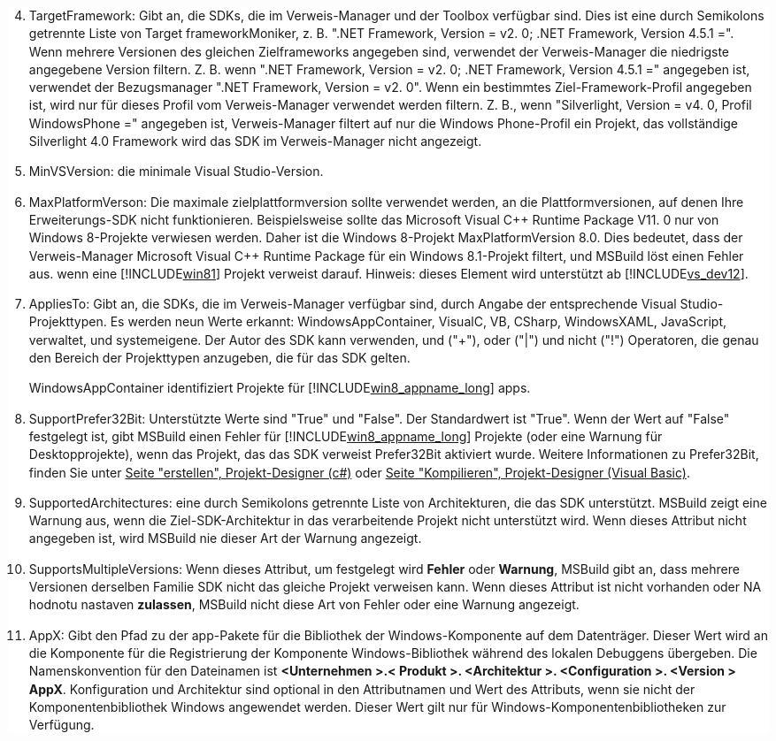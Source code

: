 4. TargetFramework: Gibt an, die SDKs, die im Verweis-Manager und der Toolbox verfügbar sind. Dies ist eine durch Semikolons getrennte Liste von Target frameworkMoniker, z. B. ".NET Framework, Version = v2. 0; .NET Framework, Version 4.5.1 =". Wenn mehrere Versionen des gleichen Zielframeworks angegeben sind, verwendet der Verweis-Manager die niedrigste angegebene Version filtern. Z. B. wenn ".NET Framework, Version = v2. 0; .NET Framework, Version 4.5.1 =" angegeben ist, verwendet der Bezugsmanager ".NET Framework, Version = v2. 0". Wenn ein bestimmtes Ziel-Framework-Profil angegeben ist, wird nur für dieses Profil vom Verweis-Manager verwendet werden filtern. Z. B., wenn "Silverlight, Version = v4. 0, Profil WindowsPhone =" angegeben ist, Verweis-Manager filtert auf nur die Windows Phone-Profil ein Projekt, das vollständige Silverlight 4.0 Framework wird das SDK im Verweis-Manager nicht angezeigt.  
  
5. MinVSVersion: die minimale Visual Studio-Version.  
  
6. MaxPlatformVerson: Die maximale zielplattformversion sollte verwendet werden, an die Plattformversionen, auf denen Ihre Erweiterungs-SDK nicht funktionieren. Beispielsweise sollte das Microsoft Visual C++ Runtime Package V11. 0 nur von Windows 8-Projekte verwiesen werden. Daher ist die Windows 8-Projekt MaxPlatformVersion 8.0. Dies bedeutet, dass der Verweis-Manager Microsoft Visual C++ Runtime Package für ein Windows 8.1-Projekt filtert, und MSBuild löst einen Fehler aus. wenn eine [!INCLUDE[win81](../includes/win81-md.md)] Projekt verweist darauf. Hinweis: dieses Element wird unterstützt ab [!INCLUDE[vs_dev12](../includes/vs-dev12-md.md)].  
  
7. AppliesTo: Gibt an, die SDKs, die im Verweis-Manager verfügbar sind, durch Angabe der entsprechende Visual Studio-Projekttypen. Es werden neun Werte erkannt: WindowsAppContainer, VisualC, VB, CSharp, WindowsXAML, JavaScript, verwaltet, und systemeigene. Der Autor des SDK kann verwenden, und ("+"), oder ("&#124;") und nicht ("!") Operatoren, die genau den Bereich der Projekttypen anzugeben, die für das SDK gelten.  
  
     WindowsAppContainer identifiziert Projekte für [!INCLUDE[win8_appname_long](../includes/win8-appname-long-md.md)] apps.  
  
8. SupportPrefer32Bit: Unterstützte Werte sind "True" und "False". Der Standardwert ist "True". Wenn der Wert auf "False" festgelegt ist, gibt MSBuild einen Fehler für [!INCLUDE[win8_appname_long](../includes/win8-appname-long-md.md)] Projekte (oder eine Warnung für Desktopprojekte), wenn das Projekt, das das SDK verweist Prefer32Bit aktiviert wurde. Weitere Informationen zu Prefer32Bit, finden Sie unter [Seite "erstellen", Projekt-Designer (c#)](../ide/reference/build-page-project-designer-csharp.md) oder [Seite "Kompilieren", Projekt-Designer (Visual Basic)](../ide/reference/compile-page-project-designer-visual-basic.md).  
  
9. SupportedArchitectures: eine durch Semikolons getrennte Liste von Architekturen, die das SDK unterstützt. MSBuild zeigt eine Warnung aus, wenn die Ziel-SDK-Architektur in das verarbeitende Projekt nicht unterstützt wird. Wenn dieses Attribut nicht angegeben ist, wird MSBuild nie dieser Art der Warnung angezeigt.  
  
10. SupportsMultipleVersions: Wenn dieses Attribut, um festgelegt wird **Fehler** oder **Warnung**, MSBuild gibt an, dass mehrere Versionen derselben Familie SDK nicht das gleiche Projekt verweisen kann. Wenn dieses Attribut ist nicht vorhanden oder NA hodnotu nastaven **zulassen**, MSBuild nicht diese Art von Fehler oder eine Warnung angezeigt.  
  
11. AppX: Gibt den Pfad zu der app-Pakete für die Bibliothek der Windows-Komponente auf dem Datenträger. Dieser Wert wird an die Komponente für die Registrierung der Komponente Windows-Bibliothek während des lokalen Debuggens übergeben. Die Namenskonvention für den Dateinamen ist  **\<Unternehmen >.\< Produkt >. \<Architektur >. \<Configuration >. \<Version > AppX**. Konfiguration und Architektur sind optional in den Attributnamen und Wert des Attributs, wenn sie nicht der Komponentenbibliothek Windows angewendet werden. Dieser Wert gilt nur für Windows-Komponentenbibliotheken zur Verfügung.  
  